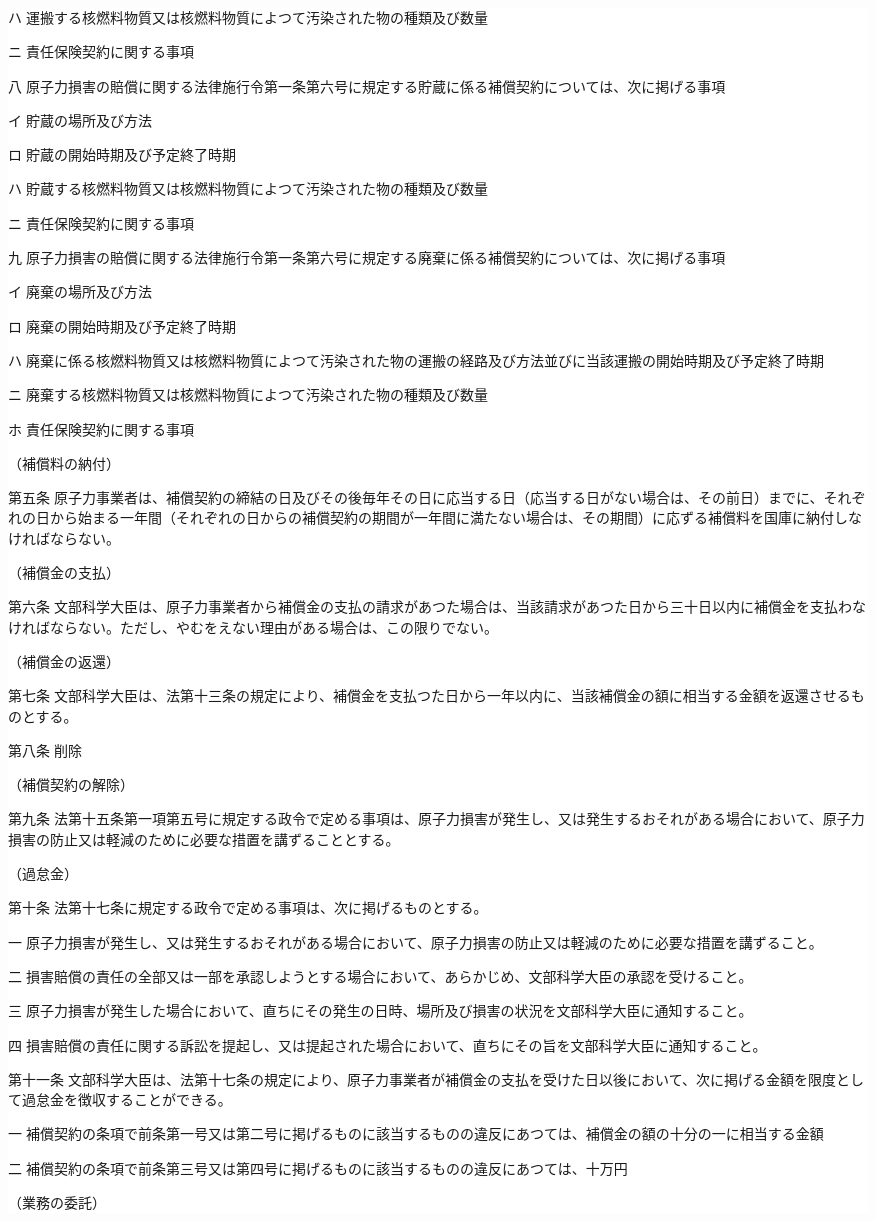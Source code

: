 ハ 運搬する核燃料物質又は核燃料物質によつて汚染された物の種類及び数量

ニ 責任保険契約に関する事項

八 原子力損害の賠償に関する法律施行令第一条第六号に規定する貯蔵に係る補償契約については、次に掲げる事項

イ 貯蔵の場所及び方法

ロ 貯蔵の開始時期及び予定終了時期

ハ 貯蔵する核燃料物質又は核燃料物質によつて汚染された物の種類及び数量

ニ 責任保険契約に関する事項

九 原子力損害の賠償に関する法律施行令第一条第六号に規定する廃棄に係る補償契約については、次に掲げる事項

イ 廃棄の場所及び方法

ロ 廃棄の開始時期及び予定終了時期

ハ 廃棄に係る核燃料物質又は核燃料物質によつて汚染された物の運搬の経路及び方法並びに当該運搬の開始時期及び予定終了時期

ニ 廃棄する核燃料物質又は核燃料物質によつて汚染された物の種類及び数量

ホ 責任保険契約に関する事項

（補償料の納付）

第五条 原子力事業者は、補償契約の締結の日及びその後毎年その日に応当する日（応当する日がない場合は、その前日）までに、それぞれの日から始まる一年間（それぞれの日からの補償契約の期間が一年間に満たない場合は、その期間）に応ずる補償料を国庫に納付しなければならない。

（補償金の支払）

第六条 文部科学大臣は、原子力事業者から補償金の支払の請求があつた場合は、当該請求があつた日から三十日以内に補償金を支払わなければならない。ただし、やむをえない理由がある場合は、この限りでない。

（補償金の返還）

第七条 文部科学大臣は、法第十三条の規定により、補償金を支払つた日から一年以内に、当該補償金の額に相当する金額を返還させるものとする。

第八条 削除

（補償契約の解除）

第九条 法第十五条第一項第五号に規定する政令で定める事項は、原子力損害が発生し、又は発生するおそれがある場合において、原子力損害の防止又は軽減のために必要な措置を講ずることとする。

（過怠金）

第十条 法第十七条に規定する政令で定める事項は、次に掲げるものとする。

一 原子力損害が発生し、又は発生するおそれがある場合において、原子力損害の防止又は軽減のために必要な措置を講ずること。

二 損害賠償の責任の全部又は一部を承認しようとする場合において、あらかじめ、文部科学大臣の承認を受けること。

三 原子力損害が発生した場合において、直ちにその発生の日時、場所及び損害の状況を文部科学大臣に通知すること。

四 損害賠償の責任に関する訴訟を提起し、又は提起された場合において、直ちにその旨を文部科学大臣に通知すること。

第十一条 文部科学大臣は、法第十七条の規定により、原子力事業者が補償金の支払を受けた日以後において、次に掲げる金額を限度として過怠金を徴収することができる。

一 補償契約の条項で前条第一号又は第二号に掲げるものに該当するものの違反にあつては、補償金の額の十分の一に相当する金額

二 補償契約の条項で前条第三号又は第四号に掲げるものに該当するものの違反にあつては、十万円

（業務の委託）
